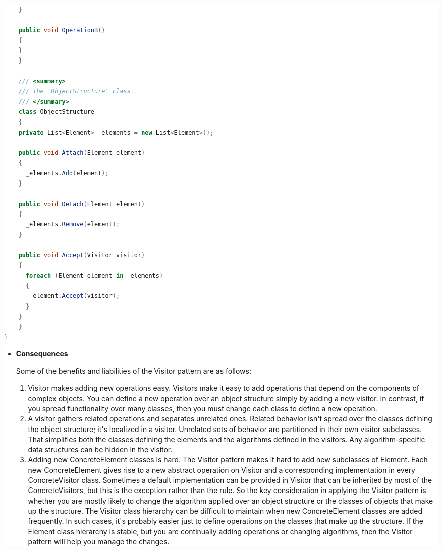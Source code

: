 ```cs
    }

    public void OperationB()
    {
    }
    }

    /// <summary>
    /// The 'ObjectStructure' class
    /// </summary>
    class ObjectStructure
    {
    private List<Element> _elements = new List<Element>();

    public void Attach(Element element)
    {
      _elements.Add(element);
    }

    public void Detach(Element element)
    {
      _elements.Remove(element);
    }

    public void Accept(Visitor visitor)
    {
      foreach (Element element in _elements)
      {
        element.Accept(visitor);
      }
    }
    }
}


```


 - **Consequences**

    Some of the benefits and liabilities of the Visitor pattern are as follows:

    1. Visitor makes adding new operations easy. Visitors make it easy to add operations that depend on the components of complex objects. You can define a new operation over an object structure simply by adding a new visitor. In contrast, if you spread functionality over many classes, then you must change each class to define a new operation.
    2. A visitor gathers related operations and separates unrelated ones. Related behavior isn't spread over the classes defining the object structure; it's localized in a visitor. Unrelated sets of behavior are partitioned in their own visitor subclasses. That simplifies both the classes defining the elements and the algorithms defined in the visitors. Any algorithm-specific data structures can be hidden in the visitor.
    3. Adding new ConcreteElement classes is hard. The Visitor pattern makes it hard to add new subclasses of Element. Each new ConcreteElement gives rise to a new abstract operation on Visitor and a corresponding implementation in every ConcreteVisitor class. Sometimes a default implementation can be provided in Visitor that can be inherited by most of the ConcreteVisitors, but this is the exception rather than the rule.
    So the key consideration in applying the Visitor pattern is whether you are mostly likely to change the algorithm applied over an object structure or the classes of objects that make up the structure. The Visitor class hierarchy can be difficult to maintain when new ConcreteElement classes are added frequently. In such cases, it's probably easier just to define operations on the classes that make up the structure. If the Element class hierarchy is stable, but you are continually adding operations or changing algorithms, then the Visitor pattern will help you manage the changes.
